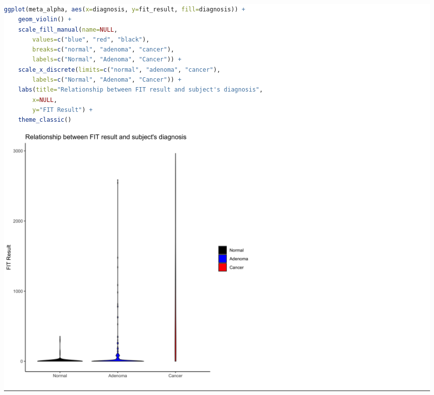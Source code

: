 
```r
ggplot(meta_alpha, aes(x=diagnosis, y=fit_result, fill=diagnosis)) +
	geom_violin() +
	scale_fill_manual(name=NULL,
		values=c("blue", "red", "black"),
		breaks=c("normal", "adenoma", "cancer"),
		labels=c("Normal", "Adenoma", "Cancer")) +
	scale_x_discrete(limits=c("normal", "adenoma", "cancer"),
		labels=c("Normal", "Adenoma", "Cancer")) +
	labs(title="Relationship between FIT result and subject's diagnosis",
		x=NULL,
		y="FIT Result") +
	theme_classic()
```

<img src="assets/images/05_continuous_categorical//unnamed-chunk-29-1.png" title="plot of chunk unnamed-chunk-29" alt="plot of chunk unnamed-chunk-29" width="504" />

---